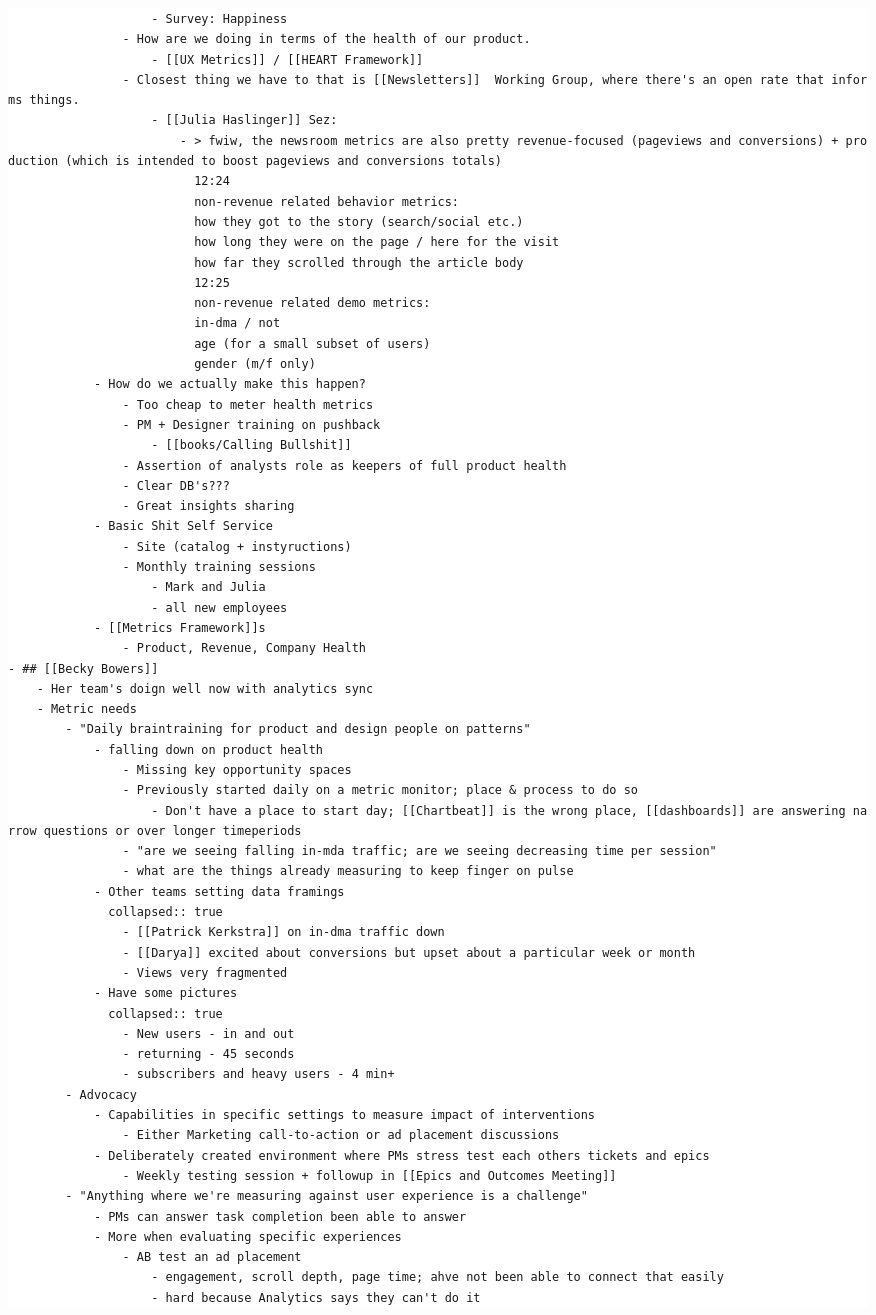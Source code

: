 						- Survey: Happiness
					- How are we doing in terms of the health of our product.
						- [[UX Metrics]] / [[HEART Framework]]
					- Closest thing we have to that is [[Newsletters]]  Working Group, where there's an open rate that informs things.
						- [[Julia Haslinger]] Sez:
							- > fwiw, the newsroom metrics are also pretty revenue-focused (pageviews and conversions) + production (which is intended to boost pageviews and conversions totals)
							  12:24
							  non-revenue related behavior metrics:
							  how they got to the story (search/social etc.)
							  how long they were on the page / here for the visit
							  how far they scrolled through the article body
							  12:25
							  non-revenue related demo metrics:
							  in-dma / not
							  age (for a small subset of users)
							  gender (m/f only)
				- How do we actually make this happen?
					- Too cheap to meter health metrics
					- PM + Designer training on pushback
						- [[books/Calling Bullshit]]
					- Assertion of analysts role as keepers of full product health
					- Clear DB's???
					- Great insights sharing
				- Basic Shit Self Service
					- Site (catalog + instyructions)
					- Monthly training sessions
						- Mark and Julia
						- all new employees
				- [[Metrics Framework]]s
					- Product, Revenue, Company Health
	- ## [[Becky Bowers]]
		- Her team's doign well now with analytics sync
		- Metric needs
			- "Daily braintraining for product and design people on patterns"
				- falling down on product health
					- Missing key opportunity spaces
					- Previously started daily on a metric monitor; place & process to do so
						- Don't have a place to start day; [[Chartbeat]] is the wrong place, [[dashboards]] are answering narrow questions or over longer timeperiods
					- "are we seeing falling in-mda traffic; are we seeing decreasing time per session"
					- what are the things already measuring to keep finger on pulse
				- Other teams setting data framings
				  collapsed:: true
					- [[Patrick Kerkstra]] on in-dma traffic down
					- [[Darya]] excited about conversions but upset about a particular week or month
					- Views very fragmented
				- Have some pictures
				  collapsed:: true
					- New users - in and out
					- returning - 45 seconds
					- subscribers and heavy users - 4 min+
			- Advocacy
				- Capabilities in specific settings to measure impact of interventions
					- Either Marketing call-to-action or ad placement discussions
				- Deliberately created environment where PMs stress test each others tickets and epics
					- Weekly testing session + followup in [[Epics and Outcomes Meeting]]
			- "Anything where we're measuring against user experience is a challenge"
				- PMs can answer task completion been able to answer
				- More when evaluating specific experiences
					- AB test an ad placement
						- engagement, scroll depth, page time; ahve not been able to connect that easily
						- hard because Analytics says they can't do it